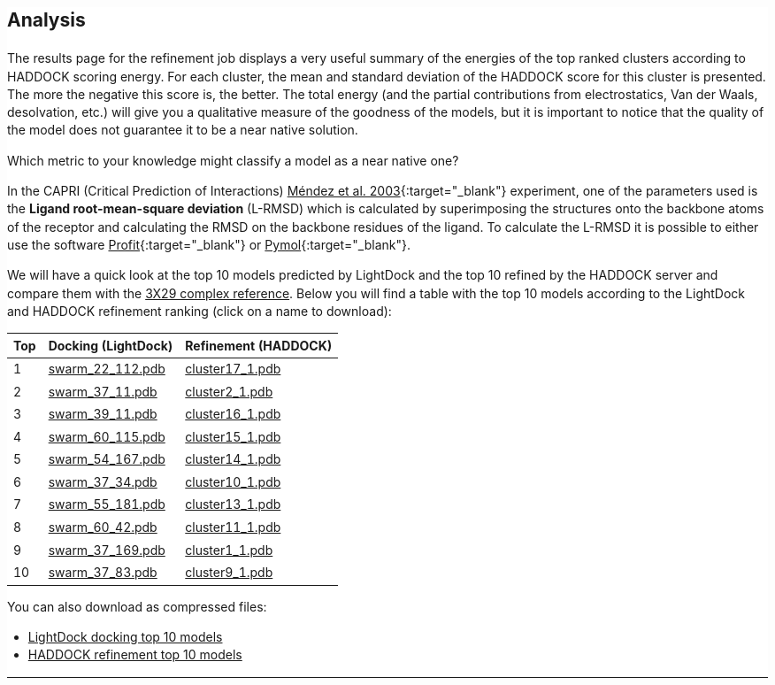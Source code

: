 ## Analysis

The results page for the refinement job displays a very useful summary of the energies of the top ranked clusters according to HADDOCK scoring energy. For each cluster, the mean and standard deviation of the HADDOCK score for this cluster is presented. The more the negative this score is, the better.
The total energy (and the partial contributions from electrostatics, Van der Waals, desolvation, etc.) will give you a qualitative measure of the goodness of the models, but it is important to notice that the quality of the model does not guarantee it to be a near native solution.

<a class="prompt prompt-question">Which metric to your knowledge might classify a model as a near native one?</a>

In the CAPRI (Critical Prediction of Interactions) [Méndez et al. 2003](https://doi.org/10.1002/prot.10393){:target="_blank"} experiment, one of the parameters used is the **Ligand root-mean-square deviation** (L-RMSD) which is calculated by superimposing the structures onto the backbone atoms of the receptor and calculating the RMSD on the backbone residues of the ligand. To calculate the L-RMSD it is possible to either use the software [Profit](http://www.bioinf.org.uk/software/profit/){:target="_blank"} or [Pymol](https://pymol.org/2/){:target="_blank"}.

We will have a quick look at the top 10 models predicted by LightDock and the top 10 refined by the HADDOCK server and compare them with the [3X29 complex reference](/education/HADDOCK24/LightDock-membrane-proteins/3x29_reference.pdb). Below you will find a table with the top 10 models according to the LightDock and HADDOCK refinement ranking (click on a name to download):

| Top  |  Docking (LightDock) | Refinement (HADDOCK) |
| ---- | ------------- | ------------- |
| 1 | [swarm_22_112.pdb](/education/HADDOCK24/LightDock-membrane-proteins/lightdock_top10/swarm_22_112.pdb) | [cluster17_1.pdb](/education/HADDOCK24/LightDock-membrane-proteins/haddock_top10/cluster17_1.pdb) | 
| 2 | [swarm_37_11.pdb](/education/HADDOCK24/LightDock-membrane-proteins/lightdock_top10/swarm_37_11.pdb) | [cluster2_1.pdb](/education/HADDOCK24/LightDock-membrane-proteins/haddock_top10/cluster2_1.pdb) | 
| 3 | [swarm_39_11.pdb](/education/HADDOCK24/LightDock-membrane-proteins/lightdock_top10/swarm_39_11.pdb) | [cluster16_1.pdb](/education/HADDOCK24/LightDock-membrane-proteins/haddock_top10/cluster16_1.pdb) | 
| 4 | [swarm_60_115.pdb](/education/HADDOCK24/LightDock-membrane-proteins/lightdock_top10/swarm_60_115.pdb) | [cluster15_1.pdb](/education/HADDOCK24/LightDock-membrane-proteins/haddock_top10/cluster15_1.pdb) | 
| 5 | [swarm_54_167.pdb](/education/HADDOCK24/LightDock-membrane-proteins/lightdock_top10/swarm_54_167.pdb) | [cluster14_1.pdb](/education/HADDOCK24/LightDock-membrane-proteins/haddock_top10/cluster14_1.pdb) | 
| 6 | [swarm_37_34.pdb](/education/HADDOCK24/LightDock-membrane-proteins/lightdock_top10/swarm_37_34.pdb) | [cluster10_1.pdb](/education/HADDOCK24/LightDock-membrane-proteins/haddock_top10/cluster10_1.pdb) | 
| 7 | [swarm_55_181.pdb](/education/HADDOCK24/LightDock-membrane-proteins/lightdock_top10/swarm_55_181.pdb) | [cluster13_1.pdb](/education/HADDOCK24/LightDock-membrane-proteins/haddock_top10/cluster13_1.pdb) | 
| 8 | [swarm_60_42.pdb](/education/HADDOCK24/LightDock-membrane-proteins/lightdock_top10/swarm_60_42.pdb) | [cluster11_1.pdb](/education/HADDOCK24/LightDock-membrane-proteins/haddock_top10/cluster11_1.pdb) | 
| 9 | [swarm_37_169.pdb](/education/HADDOCK24/LightDock-membrane-proteins/lightdock_top10/swarm_37_169.pdb) | [cluster1_1.pdb](/education/HADDOCK24/LightDock-membrane-proteins/haddock_top10/cluster1_1.pdb) | 
| 10 | [swarm_37_83.pdb](/education/HADDOCK24/LightDock-membrane-proteins/lightdock_top10/swarm_37_83.pdb) | [cluster9_1.pdb](/education/HADDOCK24/LightDock-membrane-proteins/haddock_top10/cluster9_1.pdb) |

You can also download as compressed files:

* [LightDock docking top 10 models](/education/HADDOCK24/LightDock-membrane-proteins/lightdock_top10.zip)
* [HADDOCK refinement top 10 models](/education/HADDOCK24/LightDock-membrane-proteins/haddock_top10.zip)

<hr>
